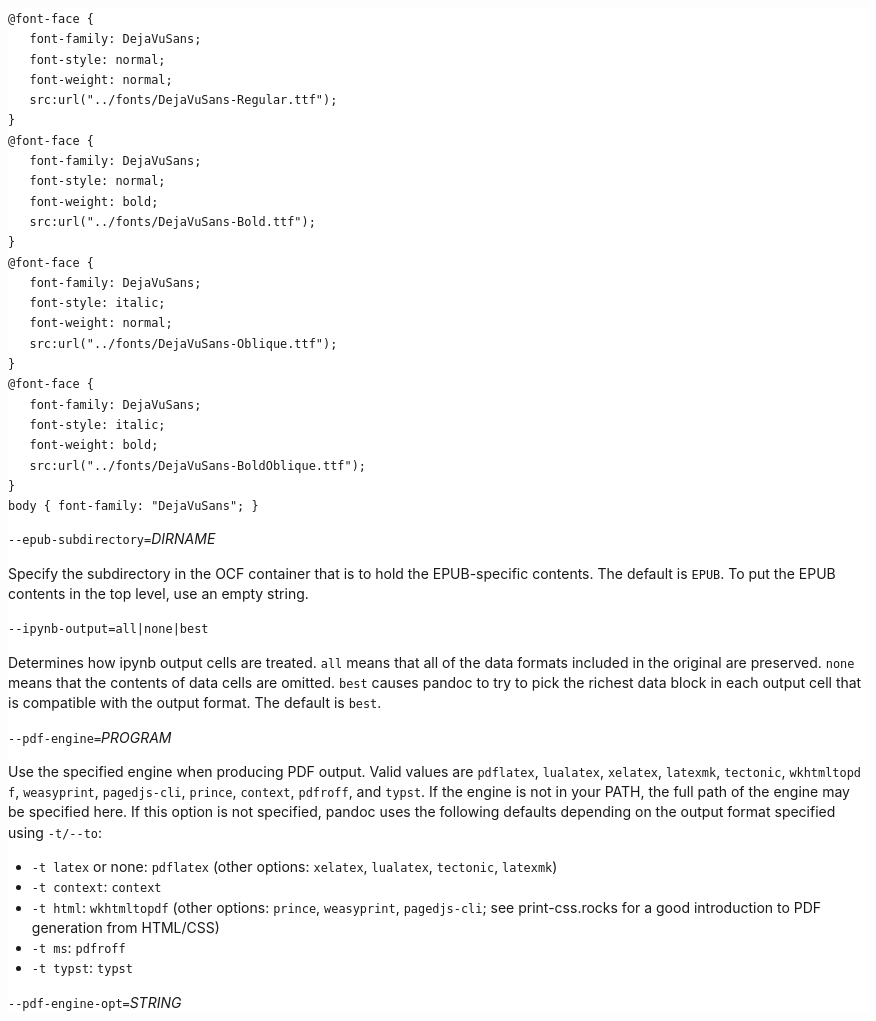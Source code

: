     @font-face {
       font-family: DejaVuSans;
       font-style: normal;
       font-weight: normal;
       src:url("../fonts/DejaVuSans-Regular.ttf");
    }
    @font-face {
       font-family: DejaVuSans;
       font-style: normal;
       font-weight: bold;
       src:url("../fonts/DejaVuSans-Bold.ttf");
    }
    @font-face {
       font-family: DejaVuSans;
       font-style: italic;
       font-weight: normal;
       src:url("../fonts/DejaVuSans-Oblique.ttf");
    }
    @font-face {
       font-family: DejaVuSans;
       font-style: italic;
       font-weight: bold;
       src:url("../fonts/DejaVuSans-BoldOblique.ttf");
    }
    body { font-family: "DejaVuSans"; }

`--epub-subdirectory=`_DIRNAME_

Specify the subdirectory in the OCF container that is to hold the EPUB-specific contents. The default is `EPUB`. To put the EPUB contents in the top level, use an empty string.

`--ipynb-output=all|none|best`

Determines how ipynb output cells are treated. `all` means that all of the data formats included in the original are preserved. `none` means that the contents of data cells are omitted. `best` causes pandoc to try to pick the richest data block in each output cell that is compatible with the output format. The default is `best`.

`--pdf-engine=`_PROGRAM_

Use the specified engine when producing PDF output. Valid values are `pdflatex`, `lualatex`, `xelatex`, `latexmk`, `tectonic`, `wkhtmltopdf`, `weasyprint`, `pagedjs-cli`, `prince`, `context`, `pdfroff`, and `typst`. If the engine is not in your PATH, the full path of the engine may be specified here. If this option is not specified, pandoc uses the following defaults depending on the output format specified using `-t/--to`:

*   `-t latex` or none: `pdflatex` (other options: `xelatex`, `lualatex`, `tectonic`, `latexmk`)
*   `-t context`: `context`
*   `-t html`: `wkhtmltopdf` (other options: `prince`, `weasyprint`, `pagedjs-cli`; see print-css.rocks for a good introduction to PDF generation from HTML/CSS)
*   `-t ms`: `pdfroff`
*   `-t typst`: `typst`

`--pdf-engine-opt=`_STRING_
